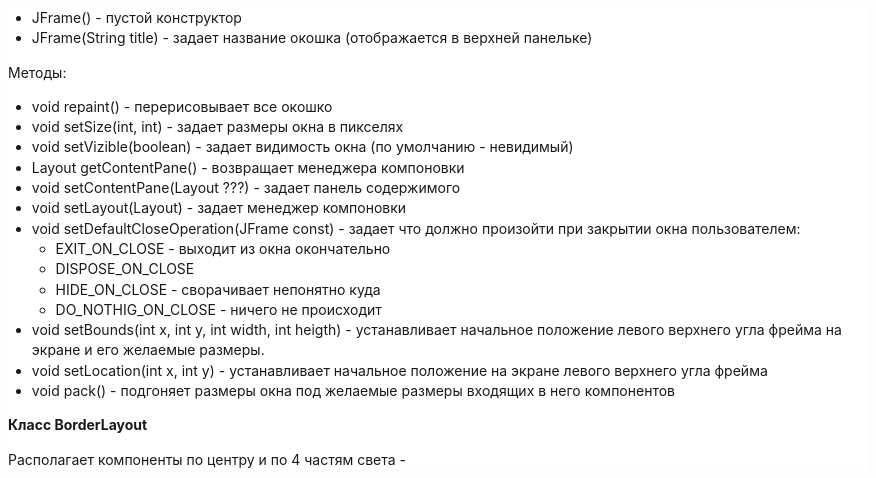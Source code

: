 - JFrame() - пустой конструктор
- JFrame(String title) - задает название окошка (отображается в верхней панельке)

Методы:

- void repaint() - перерисовывает все окошко
- void setSize(int, int) - задает размеры окна в пикселях
- void setVizible(boolean) - задает видимость окна (по умолчанию - невидимый)
- Layout getContentPane() - возвращает менеджера компоновки
- void setContentPane(Layout ???) - задает панель содержимого
- void setLayout(Layout) - задает менеджер компоновки
- void setDefaultCloseOperation(JFrame const) - задает что должно произойти при закрытии окна пользователем:
    - EXIT_ON_CLOSE - выходит из окна окончательно
    - DISPOSE_ON_CLOSE
    - HIDE_ON_CLOSE - сворачивает непонятно куда
    - DO_NOTHIG_ON_CLOSE - ничего не происходит
- void setBounds(int x, int y, int width, int heigth) - устанавливает начальное положение левого верхнего угла фрейма на экране и его желаемые размеры.
- void setLocation(int x, int y) - устанавливает начальное положение на экране левого верхнего угла фрейма
- void pack() - подгоняет размеры окна под желаемые размеры входящих в него компонентов

**Класс BorderLayout**

Располагает компоненты по центру и по 4 частям света - 

